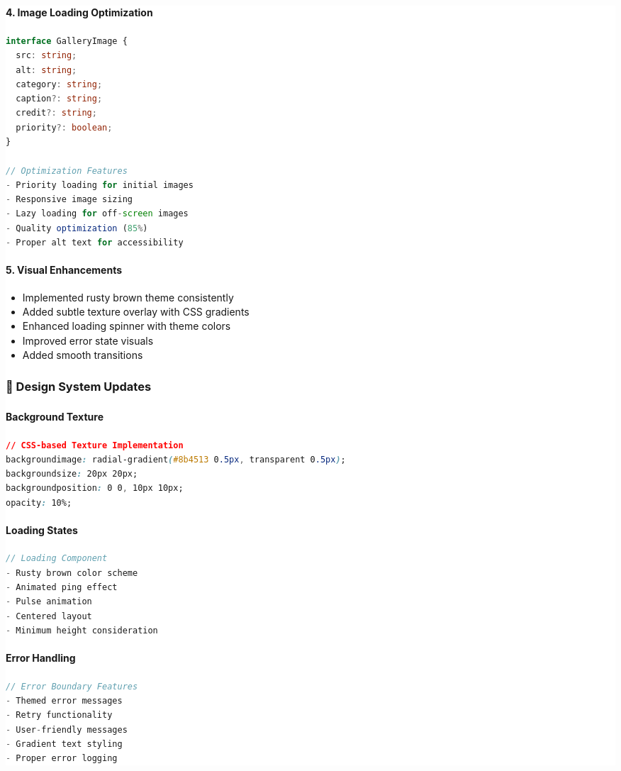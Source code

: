 #### 4. Image Loading Optimization

```typescript
interface GalleryImage {
  src: string;
  alt: string;
  category: string;
  caption?: string;
  credit?: string;
  priority?: boolean;
}

// Optimization Features
- Priority loading for initial images
- Responsive image sizing
- Lazy loading for off-screen images
- Quality optimization (85%)
- Proper alt text for accessibility
```

#### 5. Visual Enhancements

- Implemented rusty brown theme consistently
- Added subtle texture overlay with CSS gradients
- Enhanced loading spinner with theme colors
- Improved error state visuals
- Added smooth transitions

### 🎨 Design System Updates

#### Background Texture

```css
// CSS-based Texture Implementation
backgroundimage: radial-gradient(#8b4513 0.5px, transparent 0.5px);
backgroundsize: 20px 20px;
backgroundposition: 0 0, 10px 10px;
opacity: 10%;
```

#### Loading States

```typescript
// Loading Component
- Rusty brown color scheme
- Animated ping effect
- Pulse animation
- Centered layout
- Minimum height consideration
```

#### Error Handling

```typescript
// Error Boundary Features
- Themed error messages
- Retry functionality
- User-friendly messages
- Gradient text styling
- Proper error logging
```
